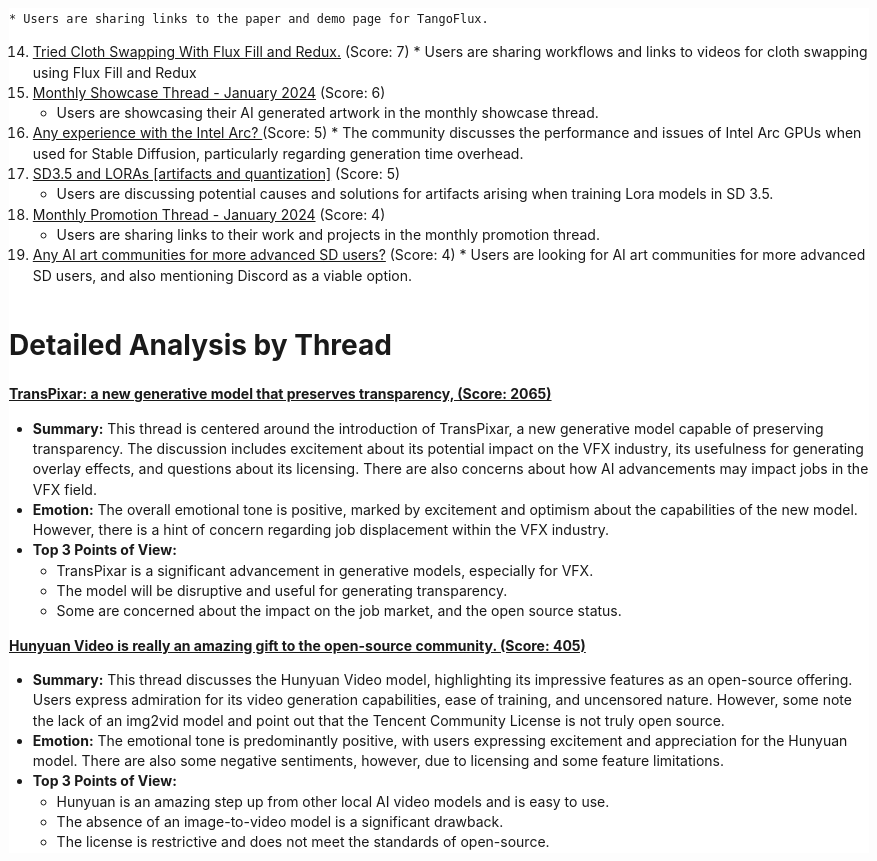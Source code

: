     * Users are sharing links to the paper and demo page for TangoFlux.
14.  [Tried Cloth Swapping With Flux Fill and Redux.](https://i.redd.it/ipm29jdkt0ce1.png) (Score: 7)
    *  Users are sharing workflows and links to videos for cloth swapping using Flux Fill and Redux
15. [Monthly Showcase Thread - January 2024](https://www.reddit.com/r/StableDiffusion/comments/1hx3rv2/monthly_showcase_thread_january_2024/) (Score: 6)
     * Users are showcasing their AI generated artwork in the monthly showcase thread.
16.  [Any experience with the Intel Arc? ](https://www.reddit.com/r/StableDiffusion/comments/1hxf4b1/any_experience_with_the_intel_arc/) (Score: 5)
    *  The community discusses the performance and issues of Intel Arc GPUs when used for Stable Diffusion, particularly regarding generation time overhead.
17.  [SD3.5 and LORAs [artifacts and quantization]](https://www.reddit.com/r/StableDiffusion/comments/1hxi9sw/sd35_and_loras_artifacts_and_quantization/) (Score: 5)
     * Users are discussing potential causes and solutions for artifacts arising when training Lora models in SD 3.5.
18. [Monthly Promotion Thread - January 2024](https://www.reddit.com/r/StableDiffusion/comments/1hx3qj1/monthly_promotion_thread_january_2024/) (Score: 4)
     * Users are sharing links to their work and projects in the monthly promotion thread.
19.   [Any AI art communities for more advanced SD users?](https://www.reddit.com/r/StableDiffusion/comments/1hxof0n/any_ai_art_communities_for_more_advanced_sd_users/) (Score: 4)
     * Users are looking for AI art communities for more advanced SD users, and also mentioning Discord as a viable option.

# Detailed Analysis by Thread
**[TransPixar: a new generative model that preserves transparency, (Score: 2065)](https://v.redd.it/cptyirqkbvbe1)**
*  **Summary:**  This thread is centered around the introduction of TransPixar, a new generative model capable of preserving transparency. The discussion includes excitement about its potential impact on the VFX industry, its usefulness for generating overlay effects, and questions about its licensing. There are also concerns about how AI advancements may impact jobs in the VFX field.
*  **Emotion:** The overall emotional tone is positive, marked by excitement and optimism about the capabilities of the new model. However, there is a hint of concern regarding job displacement within the VFX industry.
*  **Top 3 Points of View:**
    *   TransPixar is a significant advancement in generative models, especially for VFX.
    *   The model will be disruptive and useful for generating transparency.
    *   Some are concerned about the impact on the job market, and the open source status.

**[Hunyuan Video is really an amazing gift to the open-source community. (Score: 405)](https://v.redd.it/4zywqwwwwzbe1)**
*  **Summary:** This thread discusses the Hunyuan Video model, highlighting its impressive features as an open-source offering. Users express admiration for its video generation capabilities, ease of training, and uncensored nature. However, some note the lack of an img2vid model and point out that the Tencent Community License is not truly open source.
*  **Emotion:** The emotional tone is predominantly positive, with users expressing excitement and appreciation for the Hunyuan model. There are also some negative sentiments, however, due to licensing and some feature limitations.
*  **Top 3 Points of View:**
    *   Hunyuan is an amazing step up from other local AI video models and is easy to use.
    *   The absence of an image-to-video model is a significant drawback.
    *   The license is restrictive and does not meet the standards of open-source.
